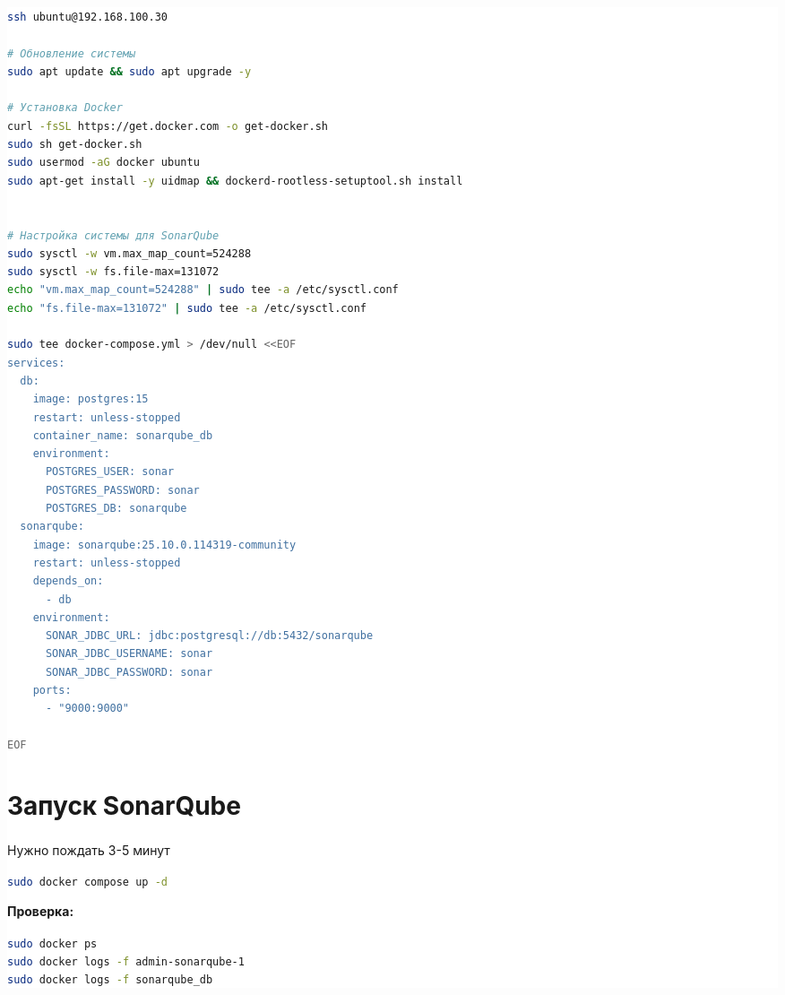 ```bash
ssh ubuntu@192.168.100.30

# Обновление системы
sudo apt update && sudo apt upgrade -y

# Установка Docker
curl -fsSL https://get.docker.com -o get-docker.sh
sudo sh get-docker.sh
sudo usermod -aG docker ubuntu
sudo apt-get install -y uidmap && dockerd-rootless-setuptool.sh install


# Настройка системы для SonarQube
sudo sysctl -w vm.max_map_count=524288
sudo sysctl -w fs.file-max=131072
echo "vm.max_map_count=524288" | sudo tee -a /etc/sysctl.conf
echo "fs.file-max=131072" | sudo tee -a /etc/sysctl.conf

sudo tee docker-compose.yml > /dev/null <<EOF
services:
  db:
    image: postgres:15
    restart: unless-stopped
    container_name: sonarqube_db
    environment:
      POSTGRES_USER: sonar
      POSTGRES_PASSWORD: sonar
      POSTGRES_DB: sonarqube
  sonarqube:
    image: sonarqube:25.10.0.114319-community
    restart: unless-stopped
    depends_on:
      - db
    environment:
      SONAR_JDBC_URL: jdbc:postgresql://db:5432/sonarqube
      SONAR_JDBC_USERNAME: sonar
      SONAR_JDBC_PASSWORD: sonar
    ports:
      - "9000:9000"

EOF
```
# Запуск SonarQube 
Нужно пождать 3-5 минут
```bash
sudo docker compose up -d
```
**Проверка:**
```bash
sudo docker ps
sudo docker logs -f admin-sonarqube-1
sudo docker logs -f sonarqube_db

```
